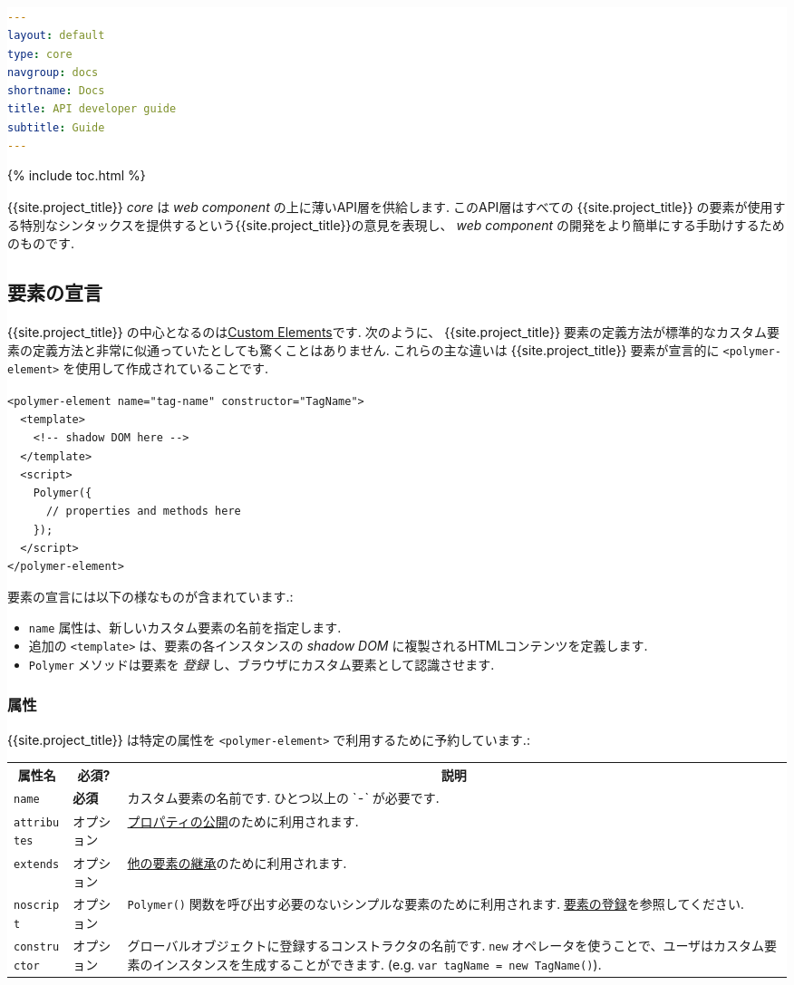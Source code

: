 ```yaml
---
layout: default
type: core
navgroup: docs
shortname: Docs
title: API developer guide
subtitle: Guide
---
```


{% include toc.html %}

{{site.project_title}} _core_ は _web component_ の上に薄いAPI層を供給します.
このAPI層はすべての {{site.project_title}} の要素が使用する特別なシンタックスを提供するという{{site.project_title}}の意見を表現し、 _web component_ の開発をより簡単にする手助けするためのものです.

## 要素の宣言

{{site.project_title}} の中心となるのは[Custom Elements](/platform/custom-elements.html)です. 次のように、 {{site.project_title}} 要素の定義方法が標準的なカスタム要素の定義方法と非常に似通っていたとしても驚くことはありません. これらの主な違いは {{site.project_title}} 要素が宣言的に `<polymer-element>` を使用して作成されていることです.

    <polymer-element name="tag-name" constructor="TagName">
      <template>
        <!-- shadow DOM here -->
      </template>
      <script>
        Polymer({
          // properties and methods here
        });
      </script>
    </polymer-element>

要素の宣言には以下の様なものが含まれています.:

-   `name` 属性は、新しいカスタム要素の名前を指定します.
-   追加の `<template>` は、要素の各インスタンスの _shadow DOM_ に複製されるHTMLコンテンツを定義します.
-   `Polymer` メソッドは要素を _登録_ し、ブラウザにカスタム要素として認識させます.

### 属性

{{site.project_title}} は特定の属性を `<polymer-element>` で利用するために予約しています.:

<table class="table responsive-table attributes-table">
  <tr>
    <th>属性名</th><th>必須?</th><th>説明</th>
  </tr>
  <tr>
    <td><code>name</code></td><td><b>必須</b></td><td>カスタム要素の名前です. ひとつ以上の `-` が必要です.</td>
  </tr>
  <tr>
    <td><code>attributes</code></td><td>オプション</td><td><a href="#published-properties">プロパティの公開</a>のために利用されます.</td>
  </tr>
  <tr>
    <td><code>extends</code></td><td>オプション</td><td><a href="#extending-other-elements">他の要素の継承</a>のために利用されます.</td>
  </tr>
  <tr>
    <td><code>noscript</code></td><td>オプション</td><td><code>Polymer()</code> 関数を呼び出す必要のないシンプルな要素のために利用されます. <a href="#altregistration">要素の登録</a>を参照してください.</td>
  </tr>
  <tr>
    <td><code>constructor</code></td><td>オプション</td><td>グローバルオブジェクトに登録するコンストラクタの名前です. <code>new</code> オペレータを使うことで、ユーザはカスタム要素のインスタンスを生成することができます. (e.g. <code>var tagName = new TagName()</code>).</td>